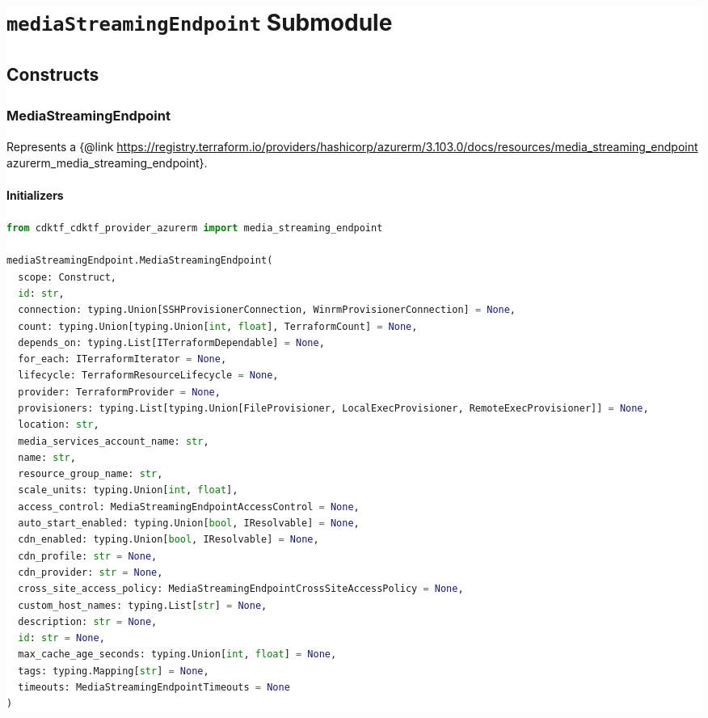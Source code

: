 # `mediaStreamingEndpoint` Submodule <a name="`mediaStreamingEndpoint` Submodule" id="@cdktf/provider-azurerm.mediaStreamingEndpoint"></a>

## Constructs <a name="Constructs" id="Constructs"></a>

### MediaStreamingEndpoint <a name="MediaStreamingEndpoint" id="@cdktf/provider-azurerm.mediaStreamingEndpoint.MediaStreamingEndpoint"></a>

Represents a {@link https://registry.terraform.io/providers/hashicorp/azurerm/3.103.0/docs/resources/media_streaming_endpoint azurerm_media_streaming_endpoint}.

#### Initializers <a name="Initializers" id="@cdktf/provider-azurerm.mediaStreamingEndpoint.MediaStreamingEndpoint.Initializer"></a>

```python
from cdktf_cdktf_provider_azurerm import media_streaming_endpoint

mediaStreamingEndpoint.MediaStreamingEndpoint(
  scope: Construct,
  id: str,
  connection: typing.Union[SSHProvisionerConnection, WinrmProvisionerConnection] = None,
  count: typing.Union[typing.Union[int, float], TerraformCount] = None,
  depends_on: typing.List[ITerraformDependable] = None,
  for_each: ITerraformIterator = None,
  lifecycle: TerraformResourceLifecycle = None,
  provider: TerraformProvider = None,
  provisioners: typing.List[typing.Union[FileProvisioner, LocalExecProvisioner, RemoteExecProvisioner]] = None,
  location: str,
  media_services_account_name: str,
  name: str,
  resource_group_name: str,
  scale_units: typing.Union[int, float],
  access_control: MediaStreamingEndpointAccessControl = None,
  auto_start_enabled: typing.Union[bool, IResolvable] = None,
  cdn_enabled: typing.Union[bool, IResolvable] = None,
  cdn_profile: str = None,
  cdn_provider: str = None,
  cross_site_access_policy: MediaStreamingEndpointCrossSiteAccessPolicy = None,
  custom_host_names: typing.List[str] = None,
  description: str = None,
  id: str = None,
  max_cache_age_seconds: typing.Union[int, float] = None,
  tags: typing.Mapping[str] = None,
  timeouts: MediaStreamingEndpointTimeouts = None
)
```
